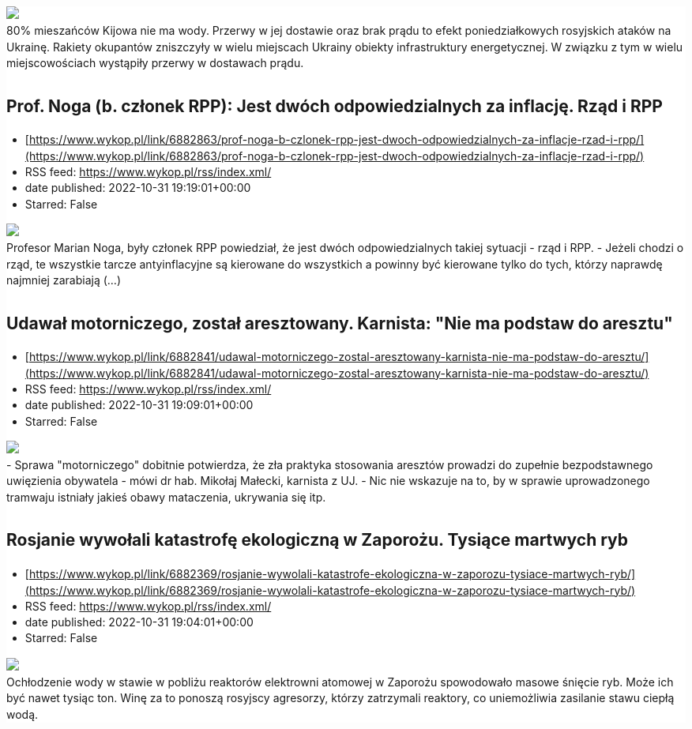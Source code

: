 <img src="https://www.wykop.pl/cdn/c3397993/link_1667222862bVwBG1ezkvlEf5eY7kiWYz,w104h74.jpg" /><br />
		 80% mieszańców Kijowa nie ma wody. Przerwy w jej dostawie oraz brak prądu to efekt poniedziałkowych rosyjskich ataków na Ukrainę. Rakiety okupantów zniszczyły w wielu miejscach Ukrainy obiekty infrastruktury energetycznej. W związku z tym w wielu miejscowościach wystąpiły przerwy w dostawach prądu.

## Prof. Noga (b. członek RPP): Jest dwóch odpowiedzialnych za inflację. Rząd i RPP
 - [https://www.wykop.pl/link/6882863/prof-noga-b-czlonek-rpp-jest-dwoch-odpowiedzialnych-za-inflacje-rzad-i-rpp/](https://www.wykop.pl/link/6882863/prof-noga-b-czlonek-rpp-jest-dwoch-odpowiedzialnych-za-inflacje-rzad-i-rpp/)
 - RSS feed: https://www.wykop.pl/rss/index.xml/
 - date published: 2022-10-31 19:19:01+00:00
 - Starred: False

<img src="https://www.wykop.pl/cdn/c3397993/link_1667238135oRkjtqH9jT6Np8cYU1USOf,w104h74.jpg" /><br />
		 Profesor Marian Noga, były członek RPP powiedział, że jest dwóch odpowiedzialnych takiej sytuacji - rząd i RPP. - Jeżeli chodzi o rząd, te wszystkie tarcze antyinflacyjne są kierowane do wszystkich a powinny być kierowane tylko do tych, którzy naprawdę najmniej zarabiają (…)

## Udawał motorniczego, został aresztowany. Karnista: "Nie ma podstaw do aresztu"
 - [https://www.wykop.pl/link/6882841/udawal-motorniczego-zostal-aresztowany-karnista-nie-ma-podstaw-do-aresztu/](https://www.wykop.pl/link/6882841/udawal-motorniczego-zostal-aresztowany-karnista-nie-ma-podstaw-do-aresztu/)
 - RSS feed: https://www.wykop.pl/rss/index.xml/
 - date published: 2022-10-31 19:09:01+00:00
 - Starred: False

<img src="https://www.wykop.pl/cdn/c3397993/link_1667236527frwEMvBEj2CQYyJMqIvKTB,w104h74.jpg" /><br />
		 - Sprawa &quot;motorniczego&quot; dobitnie potwierdza, że zła praktyka stosowania aresztów prowadzi do zupełnie bezpodstawnego uwięzienia obywatela - mówi dr hab. Mikołaj Małecki, karnista z UJ. - Nic nie wskazuje na to, by w sprawie uprowadzonego tramwaju istniały jakieś obawy mataczenia, ukrywania się itp.

## Rosjanie wywołali katastrofę ekologiczną w Zaporożu. Tysiące martwych ryb
 - [https://www.wykop.pl/link/6882369/rosjanie-wywolali-katastrofe-ekologiczna-w-zaporozu-tysiace-martwych-ryb/](https://www.wykop.pl/link/6882369/rosjanie-wywolali-katastrofe-ekologiczna-w-zaporozu-tysiace-martwych-ryb/)
 - RSS feed: https://www.wykop.pl/rss/index.xml/
 - date published: 2022-10-31 19:04:01+00:00
 - Starred: False

<img src="https://www.wykop.pl/cdn/c3397993/link_1667216129SjCkeBUKh1inj5dhhYY2kN,w104h74.jpg" /><br />
		 Ochłodzenie wody w stawie w pobliżu reaktorów elektrowni atomowej w Zaporożu spowodowało masowe śnięcie ryb. Może ich być nawet tysiąc ton. Winę za to ponoszą rosyjscy agresorzy, którzy zatrzymali reaktory, co uniemożliwia zasilanie stawu ciepłą wodą.
